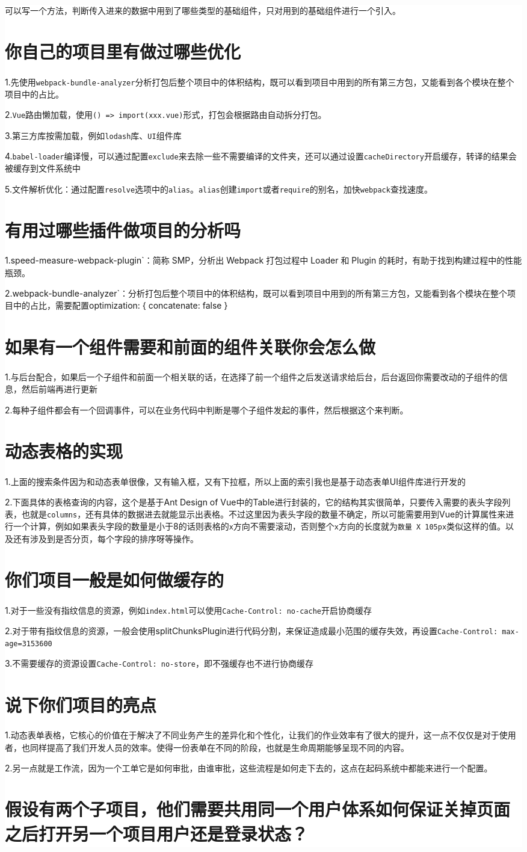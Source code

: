 可以写一个方法，判断传入进来的数据中用到了哪些类型的基础组件，只对用到的基础组件进行一个引入。

# 你自己的项目里有做过哪些优化

1.先使用`webpack-bundle-analyzer`分析打包后整个项目中的体积结构，既可以看到项目中用到的所有第三方包，又能看到各个模块在整个项目中的占比。

2.`Vue`路由懒加载，使用`() => import(xxx.vue)`形式，打包会根据路由自动拆分打包。

3.第三方库按需加载，例如`lodash`库、`UI`组件库

4.`babel-loader`编译慢，可以通过配置`exclude`来去除一些不需要编译的文件夹，还可以通过设置`cacheDirectory`开启缓存，转译的结果会被缓存到文件系统中

5.文件解析优化：通过配置`resolve`选项中的`alias`。`alias`创建`import`或者`require`的别名，加快`webpack`查找速度。

# 有用过哪些插件做项目的分析吗

1.speed-measure-webpack-plugin`：简称 SMP，分析出 Webpack 打包过程中 Loader 和 Plugin 的耗时，有助于找到构建过程中的性能瓶颈。

2.webpack-bundle-analyzer`：分析打包后整个项目中的体积结构，既可以看到项目中用到的所有第三方包，又能看到各个模块在整个项目中的占比，需要配置optimization: { concatenate: false }

# 如果有一个组件需要和前面的组件关联你会怎么做

1.与后台配合，如果后一个子组件和前面一个相关联的话，在选择了前一个组件之后发送请求给后台，后台返回你需要改动的子组件的信息，然后前端再进行更新

2.每种子组件都会有一个回调事件，可以在业务代码中判断是哪个子组件发起的事件，然后根据这个来判断。

# 动态表格的实现

1.上面的搜索条件因为和动态表单很像，又有输入框，又有下拉框，所以上面的索引我也是基于动态表单UI组件库进行开发的

2.下面具体的表格查询的内容，这个是基于Ant Design of Vue中的Table进行封装的，它的结构其实很简单，只要传入需要的表头字段列表，也就是`columns`，还有具体的数据进去就能显示出表格。不过这里因为表头字段的数量不确定，所以可能需要用到Vue的计算属性来进行一个计算，例如如果表头字段的数量是小于8的话则表格的`x`方向不需要滚动，否则整个`x`方向的长度就为`数量 X 105px`类似这样的值。以及还有涉及到是否分页，每个字段的排序呀等操作。

# 你们项目一般是如何做缓存的

1.对于一些没有指纹信息的资源，例如`index.html`可以使用`Cache-Control: no-cache`开启协商缓存

2.对于带有指纹信息的资源，一般会使用splitChunksPlugin进行代码分割，来保证造成最小范围的缓存失效，再设置`Cache-Control: max-age=3153600`

3.不需要缓存的资源设置`Cache-Control: no-store`，即不强缓存也不进行协商缓存

# 说下你们项目的亮点

1.动态表单表格，它核心的价值在于解决了不同业务产生的差异化和个性化，让我们的作业效率有了很大的提升，这一点不仅仅是对于使用者，也同样提高了我们开发人员的效率。使得一份表单在不同的阶段，也就是生命周期能够呈现不同的内容。

2.另一点就是工作流，因为一个工单它是如何审批，由谁审批，这些流程是如何走下去的，这点在起码系统中都能来进行一个配置。

# 假设有两个子项目，他们需要共用同一个用户体系如何保证关掉页面之后打开另一个项目用户还是登录状态？
